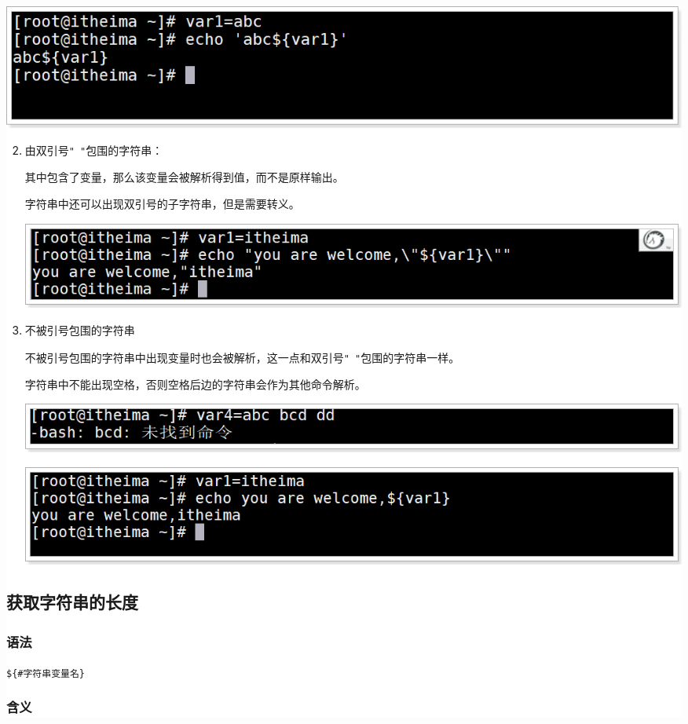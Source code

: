    ![image-20200610163234693](assets/image-20200610163234693.png)

2. 由双引号`" "`包围的字符串：

   其中包含了变量，那么该变量会被解析得到值，而不是原样输出。

   字符串中还可以出现双引号的子字符串，但是需要转义。

   ![image-20200610163716853](assets/image-20200610163716853.png)

3. 不被引号包围的字符串

   不被引号包围的字符串中出现变量时也会被解析，这一点和双引号`" "`包围的字符串一样。

   字符串中不能出现空格，否则空格后边的字符串会作为其他命令解析。

   ![image-20200610164851784](assets/image-20200610164851784.png)

   ![image-20200610164953256](assets/image-20200610164953256.png)



## 获取字符串的长度

### 语法

```shell
${#字符串变量名}
```

### 含义

